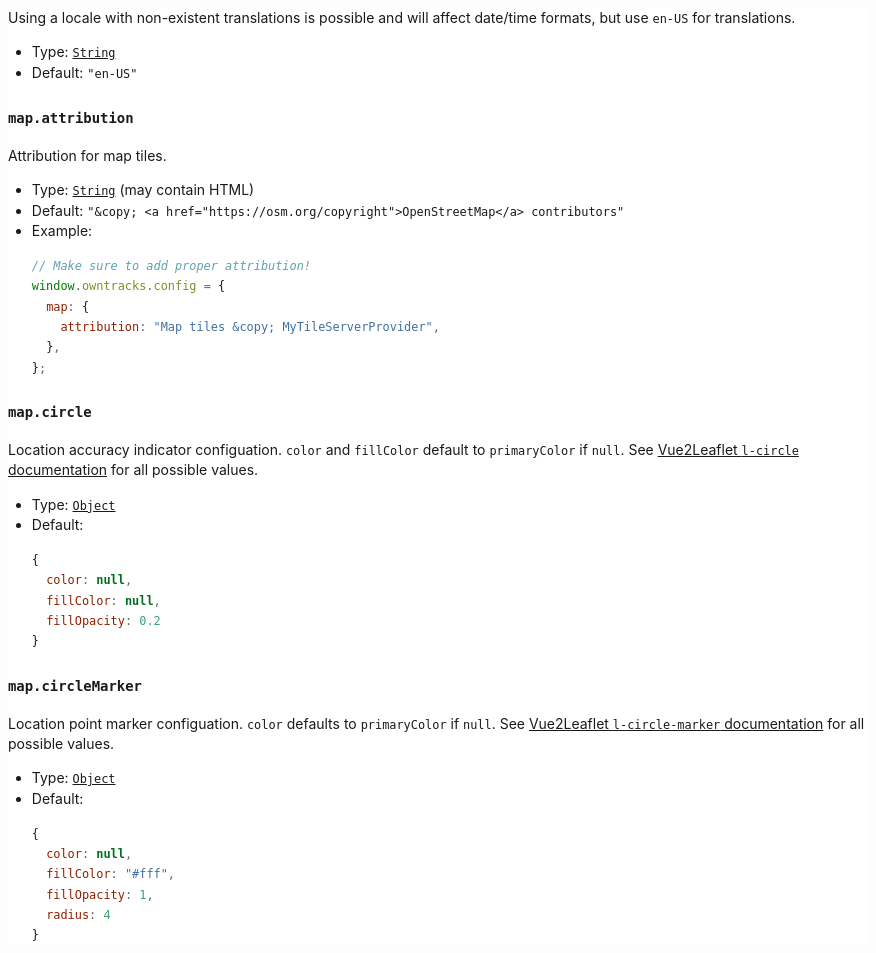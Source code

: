 Using a locale with non-existent translations is possible and will affect date/time formats, but
use `en-US` for translations.

- Type: [`String`]
- Default: `"en-US"`

### `map.attribution`

Attribution for map tiles.

- Type: [`String`] (may contain HTML)
- Default: `"&copy; <a href="https://osm.org/copyright">OpenStreetMap</a> contributors"`
- Example:
  ```js
  // Make sure to add proper attribution!
  window.owntracks.config = {
    map: {
      attribution: "Map tiles &copy; MyTileServerProvider",
    },
  };
  ```

### `map.circle`

Location accuracy indicator configuation. `color` and `fillColor` default to
`primaryColor` if `null`. See [Vue2Leaflet `l-circle` documentation](https://korigan.github.io/Vue2Leaflet/#/components/l-circle/)
for all possible values.

- Type: [`Object`]
- Default:
  ```js
  {
    color: null,
    fillColor: null,
    fillOpacity: 0.2
  }
  ```

### `map.circleMarker`

Location point marker configuation. `color` defaults to `primaryColor` if `null`. See
[Vue2Leaflet `l-circle-marker` documentation](https://korigan.github.io/Vue2Leaflet/#/components/l-circle-marker/)
for all possible values.

- Type: [`Object`]
- Default:
  ```js
  {
    color: null,
    fillColor: "#fff",
    fillOpacity: 1,
    radius: 4
  }
  ```


[`boolean`]: https://developer.mozilla.org/en-US/docs/Web/JavaScript/Reference/Global_Objects/Boolean
[`date`]: https://developer.mozilla.org/en-US/docs/Web/JavaScript/Reference/Global_Objects/Date
[`number`]: https://developer.mozilla.org/en-US/docs/Web/JavaScript/Reference/Global_Objects/Number
[`object`]: https://developer.mozilla.org/en-US/docs/Web/JavaScript/Reference/Global_Objects/Object
[`string`]: https://developer.mozilla.org/en-US/docs/Web/JavaScript/Reference/Global_Objects/String
[css `<color>`]: https://developer.mozilla.org/en-US/docs/Web/CSS/color_value
[`fetch()` docs on mdn]: https://developer.mozilla.org/en-US/docs/Web/API/WindowOrWorkerGlobalScope/fetch#Parameters